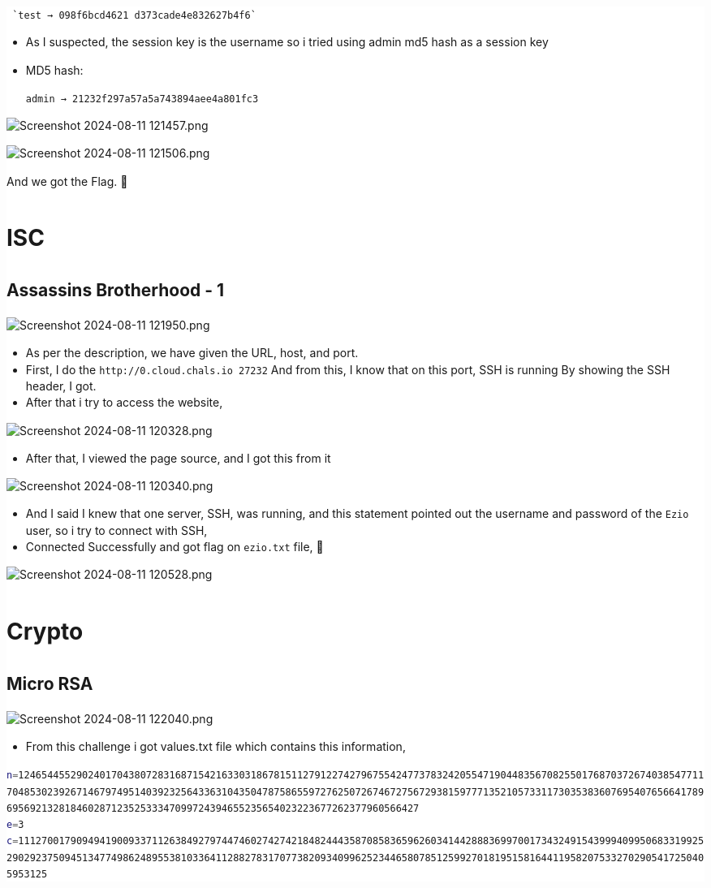      `test → 098f6bcd4621 d373cade4e832627b4f6`
    
- As I suspected, the session key is the username so i tried using admin md5 hash as a session key
- MD5 hash:
    
    `admin → 21232f297a57a5a743894aee4a801fc3`
    

![Screenshot 2024-08-11 121457.png](images/Screenshot_2024-08-11_121457.png)

![Screenshot 2024-08-11 121506.png](images/Screenshot_2024-08-11_121506.png)

And we got the Flag. 🫡

# ISC

## Assassins Brotherhood - 1

![Screenshot 2024-08-11 121950.png](images/Screenshot_2024-08-11_121950.png)

- As per the description, we have given the URL, host, and port.
- First, I do the `http://0.cloud.chals.io 27232` And from this, I know that on this port, SSH is running By showing the SSH header, I got.
- After that i try to access the website,

![Screenshot 2024-08-11 120328.png](images/Screenshot_2024-08-11_120328.png)

- After that, I viewed the page source, and I got this from it

![Screenshot 2024-08-11 120340.png](images/Screenshot_2024-08-11_120340.png)

- And I said I knew that one server, SSH, was running, and this statement pointed out the username and password of the `Ezio` user, so i try to connect with SSH,
- Connected Successfully and got flag on `ezio.txt` file, 🫠

![Screenshot 2024-08-11 120528.png](images/Screenshot_2024-08-11_120528.png)

# Crypto

## Micro RSA

![Screenshot 2024-08-11 122040.png](images/Screenshot_2024-08-11_122040.png)

- From this challenge i got values.txt file which contains this information,

```bash
n=124654455290240170438072831687154216330318678151127912274279675542477378324205547190448356708255017687037267403854771170485302392671467974951403923256433631043504787586559727625072674672756729381597771352105733117303538360769540765664178969569213281846028712352533347099724394655235654023223677262377960566427
e=3
c=11127001790949419009337112638492797447460274274218482444358708583659626034144288836997001734324915439994099506833199252902923750945134774986248955381033641128827831707738209340996252344658078512599270181951581644119582075332702905417250405953125
```
